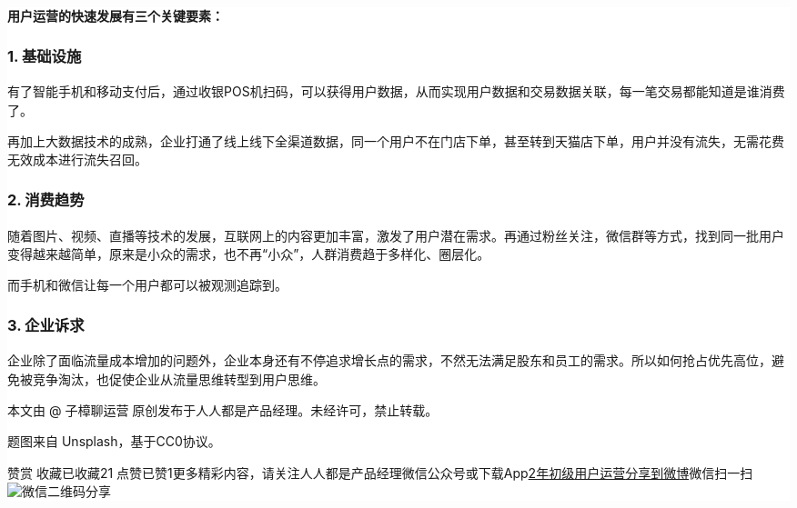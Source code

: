 **用户运营的快速发展有三个关键要素：**

### 1\. 基础设施

有了智能手机和移动支付后，通过收银POS机扫码，可以获得用户数据，从而实现用户数据和交易数据关联，每一笔交易都能知道是谁消费了。

再加上大数据技术的成熟，企业打通了线上线下全渠道数据，同一个用户不在门店下单，甚至转到天猫店下单，用户并没有流失，无需花费无效成本进行流失召回。

### 2\. 消费趋势

随着图片、视频、直播等技术的发展，互联网上的内容更加丰富，激发了用户潜在需求。再通过粉丝关注，微信群等方式，找到同一批用户变得越来越简单，原来是小众的需求，也不再“小众”，人群消费趋于多样化、圈层化。

而手机和微信让每一个用户都可以被观测追踪到。

### 3\. 企业诉求

企业除了面临流量成本增加的问题外，企业本身还有不停追求增长点的需求，不然无法满足股东和员工的需求。所以如何抢占优先高位，避免被竞争淘汰，也促使企业从流量思维转型到用户思维。

本文由 @ 子樟聊运营 原创发布于人人都是产品经理。未经许可，禁止转载。

题图来自 Unsplash，基于CC0协议。

赞赏 收藏已收藏21 点赞已赞1更多精彩内容，请关注人人都是产品经理微信公众号或下载App[2年](https://www.woshipm.com/tag/2%e5%b9%b4)[初级](https://www.woshipm.com/tag/%e5%88%9d%e7%ba%a7)[用户运营](https://www.woshipm.com/tag/%e7%94%a8%e6%88%b7%e8%bf%90%e8%90%a5)[分享到微博](https://service.weibo.com/share/share.php?appkey=2775287854&title=中国网民突破10亿后，增量见顶，用户运营成为最核心的存量增长手段&url=https://www.woshipm.com/user-research/5398258.html&pic=https://image.woshipm.com/wp-files/2022/04/BY9NpA0libzJsrqXWzql.jpg)微信扫一扫![微信二维码](https://api.pwmqr.com/qrcode/create/?url=https://www.woshipm.com/user-research/5398258.html)分享